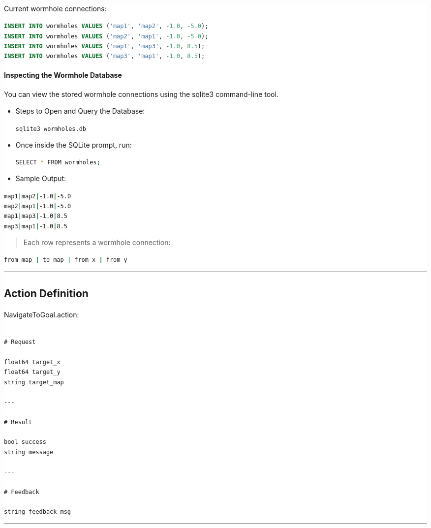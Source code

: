 Current wormhole connections:

```sql
INSERT INTO wormholes VALUES ('map1', 'map2', -1.0, -5.0);
INSERT INTO wormholes VALUES ('map2', 'map1', -1.0, -5.0);
INSERT INTO wormholes VALUES ('map1', 'map3', -1.0, 8.5);
INSERT INTO wormholes VALUES ('map3', 'map1', -1.0, 8.5);
```

#### Inspecting the Wormhole Database

You can view the stored wormhole connections using the sqlite3 command-line tool.

- Steps to Open and Query the Database:

  ```sh
  sqlite3 wormholes.db
  ```

- Once inside the SQLite prompt, run:
  ```sh
  SELECT * FROM wormholes;
  ```
-  Sample Output:
  ```sh
  map1|map2|-1.0|-5.0
  map2|map1|-1.0|-5.0
  map1|map3|-1.0|8.5
  map3|map1|-1.0|8.5
  ```
  > Each row represents a wormhole connection:

```sh
from_map | to_map | from_x | from_y
```

---

## Action Definition

NavigateToGoal.action:

```

# Request

float64 target_x
float64 target_y
string target_map

---

# Result

bool success
string message

---

# Feedback

string feedback_msg
```

---